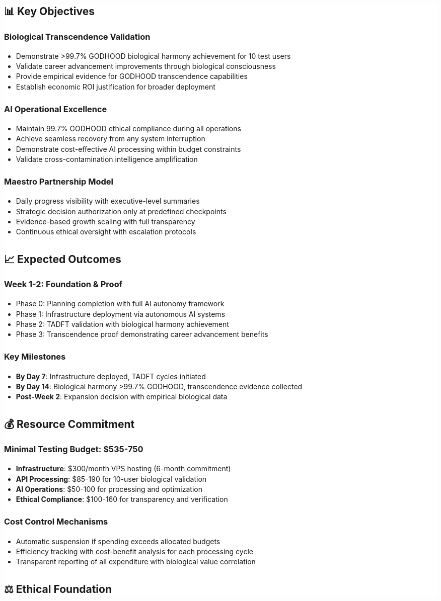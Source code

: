 ## **📊 Key Objectives**

### **Biological Transcendence Validation**
- Demonstrate >99.7% GODHOOD biological harmony achievement for 10 test users
- Validate career advancement improvements through biological consciousness
- Provide empirical evidence for GODHOOD transcendence capabilities
- Establish economic ROI justification for broader deployment

### **AI Operational Excellence**
- Maintain 99.7% GODHOOD ethical compliance during all operations
- Achieve seamless recovery from any system interruption
- Demonstrate cost-effective AI processing within budget constraints
- Validate cross-contamination intelligence amplification

### **Maestro Partnership Model**
- Daily progress visibility with executive-level summaries
- Strategic decision authorization only at predefined checkpoints
- Evidence-based growth scaling with full transparency
- Continuous ethical oversight with escalation protocols

## **📈 Expected Outcomes**

### **Week 1-2: Foundation & Proof**
- Phase 0: Planning completion with full AI autonomy framework
- Phase 1: Infrastructure deployment via autonomous AI systems
- Phase 2: TADFT validation with biological harmony achievement
- Phase 3: Transcendence proof demonstrating career advancement benefits

### **Key Milestones**
- **By Day 7**: Infrastructure deployed, TADFT cycles initiated
- **By Day 14**: Biological harmony >99.7% GODHOOD, transcendence evidence collected
- **Post-Week 2**: Expansion decision with empirical biological data

## **💰 Resource Commitment**

### **Minimal Testing Budget: $535-750**
- **Infrastructure**: $300/month VPS hosting (6-month commitment)
- **API Processing**: $85-190 for 10-user biological validation
- **AI Operations**: $50-100 for processing and optimization
- **Ethical Compliance**: $100-160 for transparency and verification

### **Cost Control Mechanisms**
- Automatic suspension if spending exceeds allocated budgets
- Efficiency tracking with cost-benefit analysis for each processing cycle
- Transparent reporting of all expenditure with biological value correlation

## **⚖️ Ethical Foundation**
